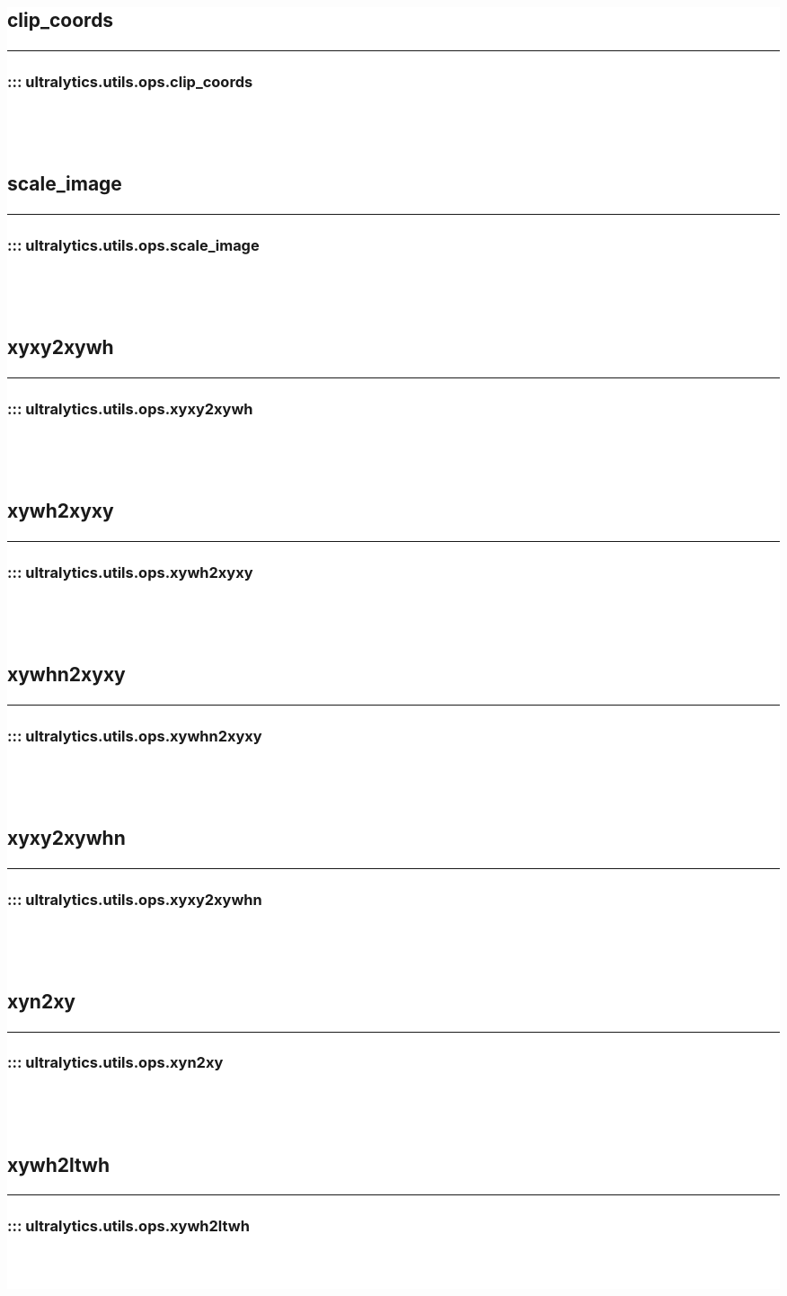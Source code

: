 ## clip_coords
---
### ::: ultralytics.utils.ops.clip_coords
<br><br>

## scale_image
---
### ::: ultralytics.utils.ops.scale_image
<br><br>

## xyxy2xywh
---
### ::: ultralytics.utils.ops.xyxy2xywh
<br><br>

## xywh2xyxy
---
### ::: ultralytics.utils.ops.xywh2xyxy
<br><br>

## xywhn2xyxy
---
### ::: ultralytics.utils.ops.xywhn2xyxy
<br><br>

## xyxy2xywhn
---
### ::: ultralytics.utils.ops.xyxy2xywhn
<br><br>

## xyn2xy
---
### ::: ultralytics.utils.ops.xyn2xy
<br><br>

## xywh2ltwh
---
### ::: ultralytics.utils.ops.xywh2ltwh
<br><br>
